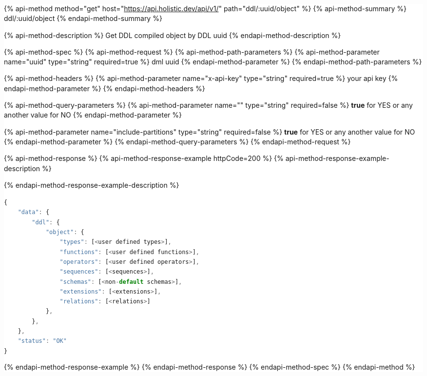 {% api-method method="get" host="https://api.holistic.dev/api/v1/" path="ddl/:uuid/object" %}
{% api-method-summary %}
ddl/:uuid/object
{% endapi-method-summary %}

{% api-method-description %}
Get DDL compiled object by DDL uuid
{% endapi-method-description %}

{% api-method-spec %}
{% api-method-request %}
{% api-method-path-parameters %}
{% api-method-parameter name="uuid" type="string" required=true %}
dml uuid
{% endapi-method-parameter %}
{% endapi-method-path-parameters %}

{% api-method-headers %}
{% api-method-parameter name="x-api-key" type="string" required=true %}
your api key
{% endapi-method-parameter %}
{% endapi-method-headers %}

{% api-method-query-parameters %}
{% api-method-parameter name="" type="string" required=false %}
**true** for YES or any another value for NO
{% endapi-method-parameter %}

{% api-method-parameter name="include-partitions" type="string" required=false %}
**true** for YES or any another value for NO
{% endapi-method-parameter %}
{% endapi-method-query-parameters %}
{% endapi-method-request %}

{% api-method-response %}
{% api-method-response-example httpCode=200 %}
{% api-method-response-example-description %}

{% endapi-method-response-example-description %}

```javascript
{
    "data": {
        "ddl": {
            "object": {
                "types": [<user defined types>],
                "functions": [<user defined functions>],
                "operators": [<user defined operators>],
                "sequences": [<sequences>],
                "schemas": [<non-default schemas>],
                "extensions": [<extensions>],
                "relations": [<relations>]
            },
        },
    },
    "status": "OK"
}
```
{% endapi-method-response-example %}
{% endapi-method-response %}
{% endapi-method-spec %}
{% endapi-method %}
